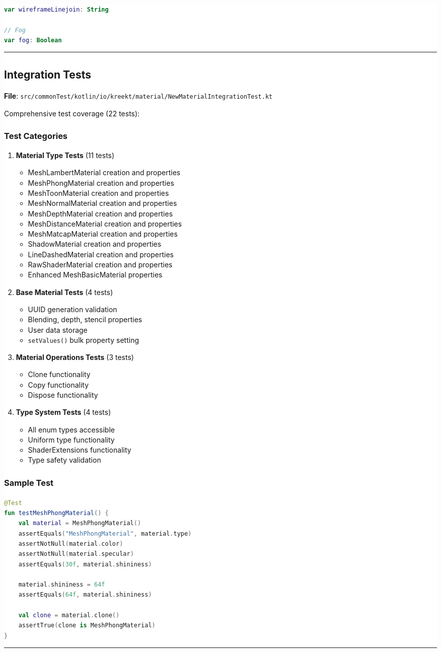```kotlin
var wireframeLinejoin: String

// Fog
var fog: Boolean
```

---

## Integration Tests

**File**: `src/commonTest/kotlin/io/kreekt/material/NewMaterialIntegrationTest.kt`

Comprehensive test coverage (22 tests):

### Test Categories

1. **Material Type Tests** (11 tests)
   - MeshLambertMaterial creation and properties
   - MeshPhongMaterial creation and properties
   - MeshToonMaterial creation and properties
   - MeshNormalMaterial creation and properties
   - MeshDepthMaterial creation and properties
   - MeshDistanceMaterial creation and properties
   - MeshMatcapMaterial creation and properties
   - ShadowMaterial creation and properties
   - LineDashedMaterial creation and properties
   - RawShaderMaterial creation and properties
   - Enhanced MeshBasicMaterial properties

2. **Base Material Tests** (4 tests)
   - UUID generation validation
   - Blending, depth, stencil properties
   - User data storage
   - `setValues()` bulk property setting

3. **Material Operations Tests** (3 tests)
   - Clone functionality
   - Copy functionality
   - Dispose functionality

4. **Type System Tests** (4 tests)
   - All enum types accessible
   - Uniform type functionality
   - ShaderExtensions functionality
   - Type safety validation

### Sample Test

```kotlin
@Test
fun testMeshPhongMaterial() {
    val material = MeshPhongMaterial()
    assertEquals("MeshPhongMaterial", material.type)
    assertNotNull(material.color)
    assertNotNull(material.specular)
    assertEquals(30f, material.shininess)

    material.shininess = 64f
    assertEquals(64f, material.shininess)

    val clone = material.clone()
    assertTrue(clone is MeshPhongMaterial)
}
```

---